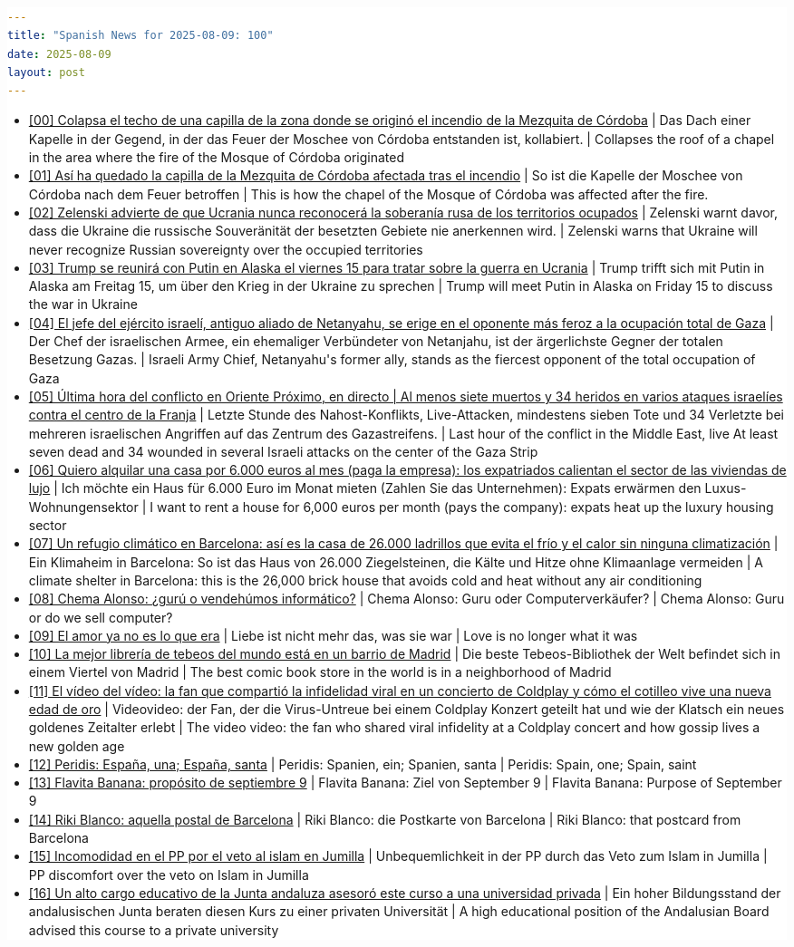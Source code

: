 ```yaml
---
title: "Spanish News for 2025-08-09: 100"
date: 2025-08-09
layout: post
---
```


- [[00] Colapsa el techo de una capilla de la zona donde se originó el incendio de la Mezquita de Córdoba](#article-0) | Das Dach einer Kapelle in der Gegend, in der das Feuer der Moschee von Córdoba entstanden ist, kollabiert. | Collapses the roof of a chapel in the area where the fire of the Mosque of Córdoba originated
- [[01] Así ha quedado la capilla de la Mezquita de Córdoba afectada tras el incendio](#article-1) | So ist die Kapelle der Moschee von Córdoba nach dem Feuer betroffen | This is how the chapel of the Mosque of Córdoba was affected after the fire.
- [[02] Zelenski advierte de que Ucrania nunca reconocerá la soberanía rusa de los territorios ocupados](#article-2) | Zelenski warnt davor, dass die Ukraine die russische Souveränität der besetzten Gebiete nie anerkennen wird. | Zelenski warns that Ukraine will never recognize Russian sovereignty over the occupied territories
- [[03] Trump se reunirá con Putin en Alaska el viernes 15 para tratar sobre la guerra en Ucrania](#article-3) | Trump trifft sich mit Putin in Alaska am Freitag 15, um über den Krieg in der Ukraine zu sprechen | Trump will meet Putin in Alaska on Friday 15 to discuss the war in Ukraine
- [[04] El jefe del ejército israelí, antiguo aliado de Netanyahu, se erige en el oponente más feroz a la ocupación total de Gaza](#article-4) | Der Chef der israelischen Armee, ein ehemaliger Verbündeter von Netanjahu, ist der ärgerlichste Gegner der totalen Besetzung Gazas. | Israeli Army Chief, Netanyahu's former ally, stands as the fiercest opponent of the total occupation of Gaza
- [[05] Última hora del conflicto en Oriente Próximo, en directo | Al menos siete muertos y 34 heridos en varios ataques israelíes contra el centro de la Franja](#article-5) | Letzte Stunde des Nahost-Konflikts, Live-Attacken, mindestens sieben Tote und 34 Verletzte bei mehreren israelischen Angriffen auf das Zentrum des Gazastreifens. | Last hour of the conflict in the Middle East, live  At least seven dead and 34 wounded in several Israeli attacks on the center of the Gaza Strip
- [[06] Quiero alquilar una casa por 6.000 euros al mes (paga la empresa): los expatriados calientan el sector de las viviendas de lujo](#article-6) | Ich möchte ein Haus für 6.000 Euro im Monat mieten (Zahlen Sie das Unternehmen): Expats erwärmen den Luxus-Wohnungensektor | I want to rent a house for 6,000 euros per month (pays the company): expats heat up the luxury housing sector
- [[07] Un refugio climático en Barcelona: así es la casa de 26.000 ladrillos que evita el frío y el calor sin ninguna climatización](#article-7) | Ein Klimaheim in Barcelona: So ist das Haus von 26.000 Ziegelsteinen, die Kälte und Hitze ohne Klimaanlage vermeiden | A climate shelter in Barcelona: this is the 26,000 brick house that avoids cold and heat without any air conditioning
- [[08] Chema Alonso: ¿gurú o vendehúmos informático?](#article-8) | Chema Alonso: Guru oder Computerverkäufer? | Chema Alonso: Guru or do we sell computer?
- [[09] El amor ya no es lo que era](#article-9) | Liebe ist nicht mehr das, was sie war | Love is no longer what it was
- [[10] La mejor librería de tebeos del mundo está en un barrio de Madrid](#article-10) | Die beste Tebeos-Bibliothek der Welt befindet sich in einem Viertel von Madrid | The best comic book store in the world is in a neighborhood of Madrid
- [[11] El vídeo del vídeo: la fan que compartió la infidelidad viral en un concierto de Coldplay y cómo el cotilleo vive una nueva edad de oro](#article-11) | Videovideo: der Fan, der die Virus-Untreue bei einem Coldplay Konzert geteilt hat und wie der Klatsch ein neues goldenes Zeitalter erlebt | The video video: the fan who shared viral infidelity at a Coldplay concert and how gossip lives a new golden age
- [[12] Peridis: España, una; España, santa](#article-12) | Peridis: Spanien, ein; Spanien, santa | Peridis: Spain, one; Spain, saint
- [[13] Flavita Banana: propósito de septiembre 9](#article-13) | Flavita Banana: Ziel von September 9 | Flavita Banana: Purpose of September 9
- [[14] Riki Blanco: aquella postal de Barcelona](#article-14) | Riki Blanco: die Postkarte von Barcelona | Riki Blanco: that postcard from Barcelona
- [[15] Incomodidad en el PP por el veto al islam en Jumilla](#article-15) | Unbequemlichkeit in der PP durch das Veto zum Islam in Jumilla | PP discomfort over the veto on Islam in Jumilla
- [[16] Un alto cargo educativo de la Junta andaluza asesoró este curso a una universidad privada](#article-16) | Ein hoher Bildungsstand der andalusischen Junta beraten diesen Kurs zu einer privaten Universität | A high educational position of the Andalusian Board advised this course to a private university